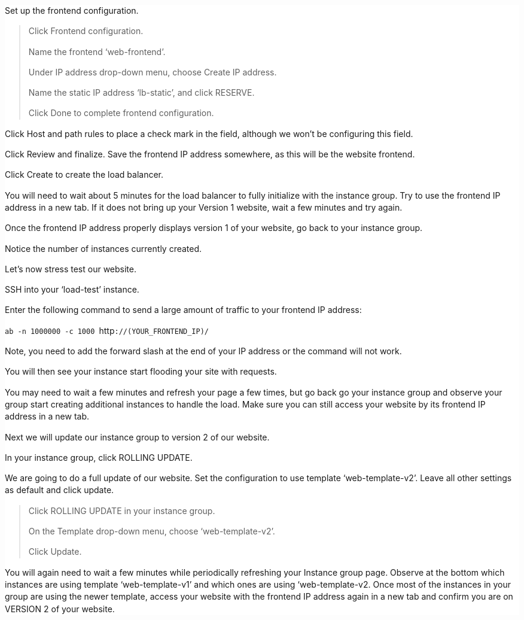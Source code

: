 Set up the frontend configuration.

> Click Frontend configuration.
> 
> Name the frontend ‘web-frontend’.
> 
> Under IP address drop-down menu, choose Create IP address.
> 
> Name the static IP address ‘lb-static’, and click RESERVE.
> 
> Click Done to complete frontend configuration.

Click Host and path rules to place a check mark in the field, although we won’t be configuring this field.

Click Review and finalize. Save the frontend IP address somewhere, as this will be the website frontend.

Click Create to create the load balancer.

You will need to wait about 5 minutes for the load balancer to fully initialize with the instance group. Try to use the frontend IP address in a new tab. If it does not bring up your Version 1 website, wait a few minutes and try again.

Once the frontend IP address properly displays version 1 of your website, go back to your instance group.

Notice the number of instances currently created.

Let’s now stress test our website.

SSH into your ‘load-test’ instance.

Enter the following command to send a large amount of traffic to your frontend IP address:

`ab -n 1000000 -c 1000 `http`://(YOUR_FRONTEND_IP)/`

Note, you need to add the forward slash at the end of your IP address or the command will not work.

You will then see your instance start flooding your site with requests.

You may need to wait a few minutes and refresh your page a few times, but go back go your instance group and observe your group start creating additional instances to handle the load. Make sure you can still access your website by its frontend IP address in a new tab.

Next we will update our instance group to version 2 of our website.

In your instance group, click ROLLING UPDATE.

We are going to do a full update of our website. Set the configuration to use template ‘web-template-v2’. Leave all other settings as default and click update.

> Click ROLLING UPDATE in your instance group.
> 
> On the Template drop-down menu, choose ‘web-template-v2’.
> 
> Click Update.

You will again need to wait a few minutes while periodically refreshing your Instance group page. Observe at the bottom which instances are using template ‘web-template-v1’ and which ones are using ‘web-template-v2. Once most of the instances in your group are using the newer template, access your website with the frontend IP address again in a new tab and confirm you are on VERSION 2 of your website.

